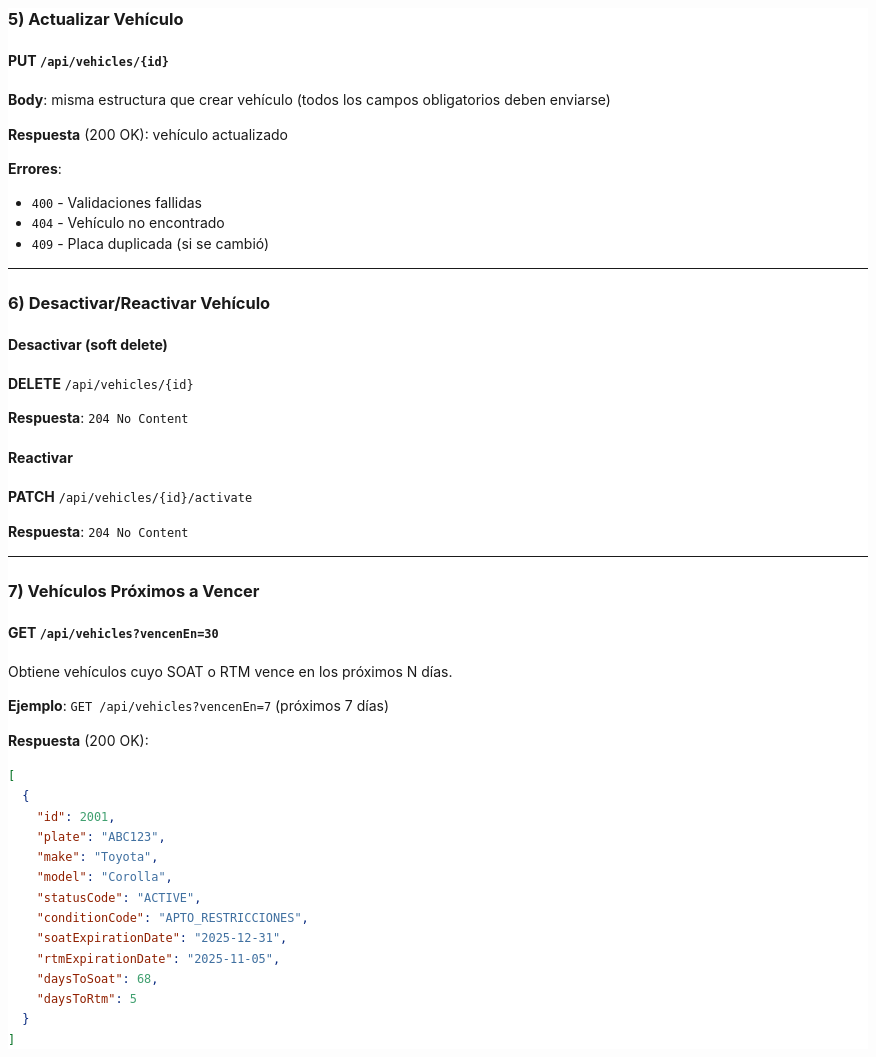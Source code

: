 
### 5) Actualizar Vehículo

#### PUT `/api/vehicles/{id}`

**Body**: misma estructura que crear vehículo (todos los campos obligatorios deben enviarse)

**Respuesta** (200 OK): vehículo actualizado

**Errores**:

* `400` - Validaciones fallidas
* `404` - Vehículo no encontrado
* `409` - Placa duplicada (si se cambió)

---

### 6) Desactivar/Reactivar Vehículo

#### Desactivar (soft delete)

**DELETE** `/api/vehicles/{id}`

**Respuesta**: `204 No Content`

#### Reactivar

**PATCH** `/api/vehicles/{id}/activate`

**Respuesta**: `204 No Content`

---

### 7) Vehículos Próximos a Vencer

#### GET `/api/vehicles?vencenEn=30`

Obtiene vehículos cuyo SOAT o RTM vence en los próximos N días.

**Ejemplo**: `GET /api/vehicles?vencenEn=7` (próximos 7 días)

**Respuesta** (200 OK):

```json
[
  {
    "id": 2001,
    "plate": "ABC123",
    "make": "Toyota",
    "model": "Corolla",
    "statusCode": "ACTIVE",
    "conditionCode": "APTO_RESTRICCIONES",
    "soatExpirationDate": "2025-12-31",
    "rtmExpirationDate": "2025-11-05",
    "daysToSoat": 68,
    "daysToRtm": 5
  }
]
```
